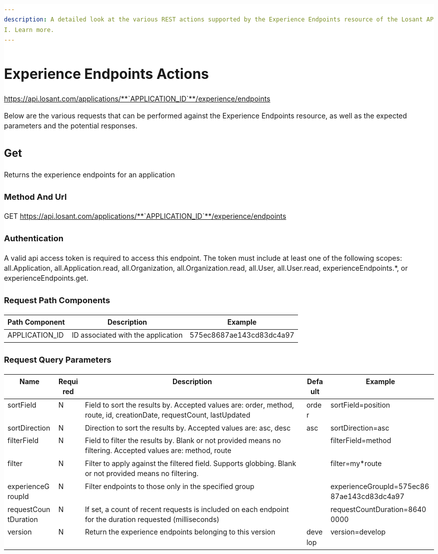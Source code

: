 ```yaml
---
description: A detailed look at the various REST actions supported by the Experience Endpoints resource of the Losant API. Learn more.
---
```


# Experience Endpoints Actions

https://api.losant.com/applications/**`APPLICATION_ID`**/experience/endpoints

Below are the various requests that can be performed against the
Experience Endpoints resource, as well as the expected
parameters and the potential responses.

## Get

Returns the experience endpoints for an application

### Method And Url <a name="get-method-url"></a>

GET https://api.losant.com/applications/**`APPLICATION_ID`**/experience/endpoints

### Authentication <a name="get-authentication"></a>

A valid api access token is required to access this endpoint. The token must
include at least one of the following scopes:
all.Application, all.Application.read, all.Organization, all.Organization.read, all.User, all.User.read, experienceEndpoints.*, or experienceEndpoints.get.

### Request Path Components <a name="get-path-components"></a>

| Path Component | Description | Example |
| -------------- | ----------- | ------- |
| APPLICATION_ID | ID associated with the application | 575ec8687ae143cd83dc4a97 |

### Request Query Parameters <a name="get-query-params"></a>

| Name | Required | Description | Default | Example |
| ---- | -------- | ----------- | ------- | ------- |
| sortField | N | Field to sort the results by. Accepted values are: order, method, route, id, creationDate, requestCount, lastUpdated | order | sortField&#x3D;position |
| sortDirection | N | Direction to sort the results by. Accepted values are: asc, desc | asc | sortDirection&#x3D;asc |
| filterField | N | Field to filter the results by. Blank or not provided means no filtering. Accepted values are: method, route |  | filterField&#x3D;method |
| filter | N | Filter to apply against the filtered field. Supports globbing. Blank or not provided means no filtering. |  | filter&#x3D;my*route |
| experienceGroupId | N | Filter endpoints to those only in the specified group |  | experienceGroupId&#x3D;575ec8687ae143cd83dc4a97 |
| requestCountDuration | N | If set, a count of recent requests is included on each endpoint for the duration requested (milliseconds) |  | requestCountDuration&#x3D;86400000 |
| version | N | Return the experience endpoints belonging to this version | develop | version&#x3D;develop |
